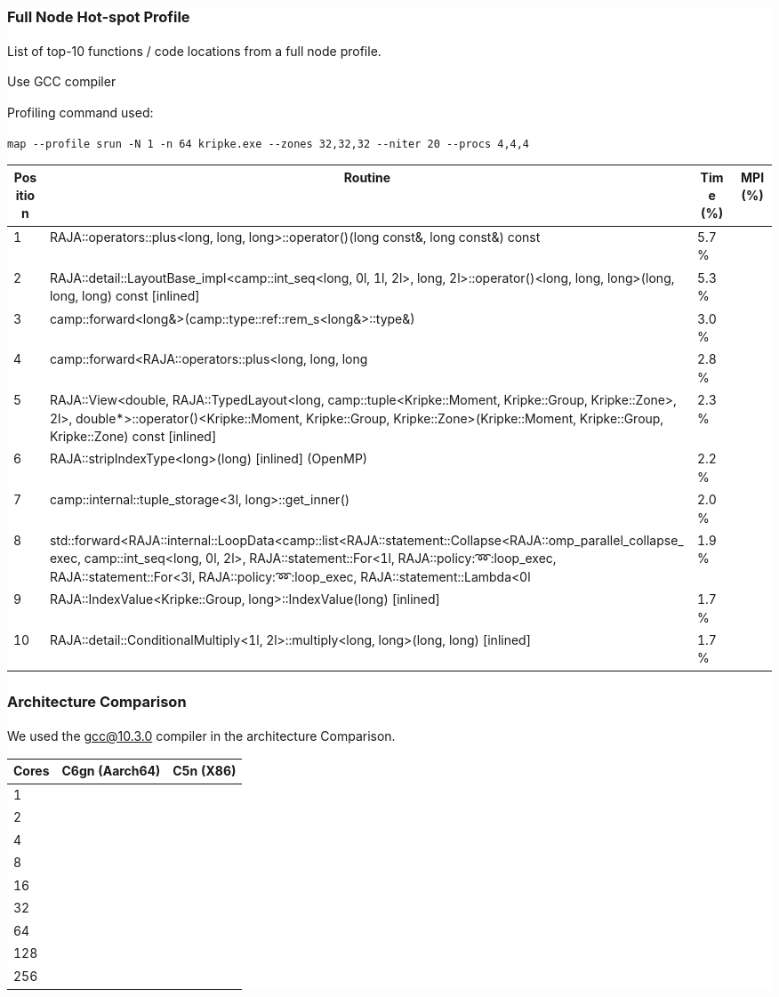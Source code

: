 ### Full Node Hot-spot Profile

List of top-10 functions / code locations from a full node profile.

Use GCC compiler

Profiling command used:

```
map --profile srun -N 1 -n 64 kripke.exe --zones 32,32,32 --niter 20 --procs 4,4,4
```

| Position | Routine                                                      | Time (%) | MPI (%) |
| -------- | ------------------------------------------------------------ | -------- | ------- |
| 1        | RAJA::operators::plus<long, long, long>::operator()(long const&, long const&) const | 5.7%     |         |
| 2        | RAJA::detail::LayoutBase_impl<camp::int_seq<long, 0l, 1l, 2l>, long, 2l>::operator()<long, long, long>(long, long, long) const [inlined] | 5.3%     |         |
| 3        | camp::forward<long&>(camp::type::ref::rem_s<long&>::type&)   | 3.0%     |         |
| 4        | camp::forward<RAJA::operators::plus<long, long, long         | 2.8%     |         |
| 5        | RAJA::View<double, RAJA::TypedLayout<long, camp::tuple<Kripke::Moment, Kripke::Group, Kripke::Zone>, 2l>, double*>::operator()<Kripke::Moment, Kripke::Group, Kripke::Zone>(Kripke::Moment, Kripke::Group, Kripke::Zone) const [inlined] | 2.3%     |         |
| 6        | RAJA::stripIndexType\<long\>(long) [inlined] (OpenMP)        | 2.2%     |         |
| 7        | camp::internal::tuple_storage<3l, long>::get_inner()         | 2.0%     |         |
| 8        | std::forward<RAJA::internal::LoopData<camp::list<RAJA::statement::Collapse<RAJA::omp_parallel_collapse_exec, camp::int_seq<long, 0l, 2l>, RAJA::statement::For<1l, RAJA::policy::loop::loop_exec, RAJA::statement::For<3l, RAJA::policy::loop::loop_exec, RAJA::statement::Lambda<0l | 1.9%     |         |
| 9        | RAJA::IndexValue<Kripke::Group, long>::IndexValue(long) [inlined] | 1.7%     |         |
| 10       | RAJA::detail::ConditionalMultiply<1l, 2l>::multiply<long, long>(long, long) [inlined] | 1.7%     |         |

### Architecture Comparison

We used the gcc@10.3.0 compiler in the architecture Comparison.

| Cores | C6gn (Aarch64) | C5n (X86) |
|-------|----------------|-----------|
| 1     |                |           |
| 2     |                |           |
| 4     |                |           |
| 8     |                |           |
| 16    |                |           |
| 32    |                |           |
| 64    |                |           |
| 128	|				 |			 |
| 256	|				 |			 |
